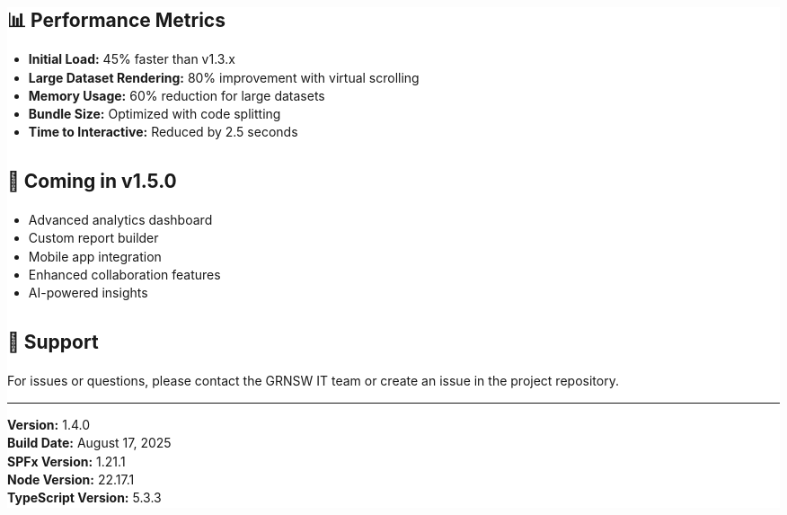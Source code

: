 ## 📊 Performance Metrics

- **Initial Load:** 45% faster than v1.3.x
- **Large Dataset Rendering:** 80% improvement with virtual scrolling
- **Memory Usage:** 60% reduction for large datasets
- **Bundle Size:** Optimized with code splitting
- **Time to Interactive:** Reduced by 2.5 seconds

## 🚀 Coming in v1.5.0

- Advanced analytics dashboard
- Custom report builder
- Mobile app integration
- Enhanced collaboration features
- AI-powered insights

## 📝 Support

For issues or questions, please contact the GRNSW IT team or create an issue in the project repository.

---

**Version:** 1.4.0  
**Build Date:** August 17, 2025  
**SPFx Version:** 1.21.1  
**Node Version:** 22.17.1  
**TypeScript Version:** 5.3.3
